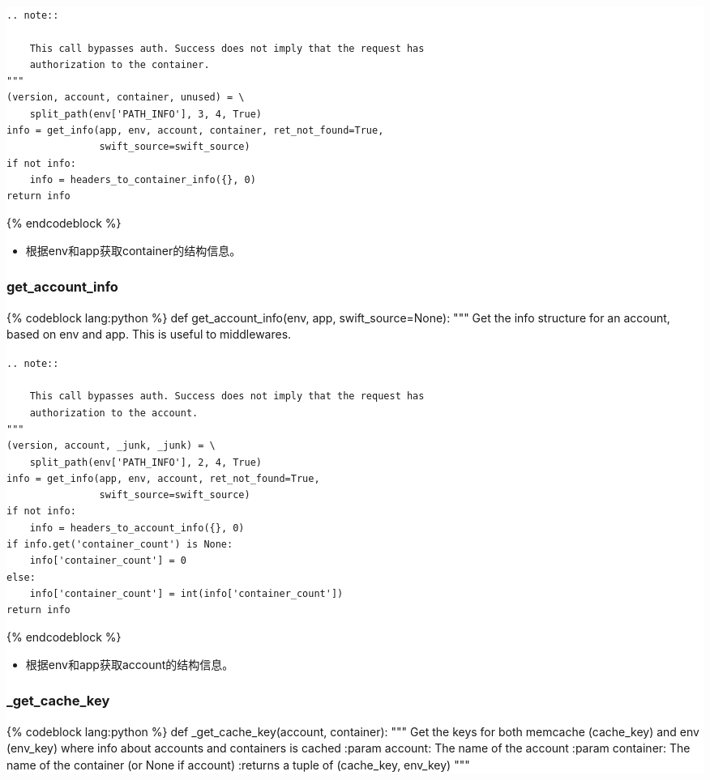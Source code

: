     .. note::

        This call bypasses auth. Success does not imply that the request has
        authorization to the container.
    """
    (version, account, container, unused) = \
        split_path(env['PATH_INFO'], 3, 4, True)
    info = get_info(app, env, account, container, ret_not_found=True,
                    swift_source=swift_source)
    if not info:
        info = headers_to_container_info({}, 0)
    return info
{% endcodeblock %}  
* 根据env和app获取container的结构信息。
  
### get_account_info
  
{% codeblock lang:python %}
def get_account_info(env, app, swift_source=None):
    """
    Get the info structure for an account, based on env and app.
    This is useful to middlewares.

    .. note::

        This call bypasses auth. Success does not imply that the request has
        authorization to the account.
    """
    (version, account, _junk, _junk) = \
        split_path(env['PATH_INFO'], 2, 4, True)
    info = get_info(app, env, account, ret_not_found=True,
                    swift_source=swift_source)
    if not info:
        info = headers_to_account_info({}, 0)
    if info.get('container_count') is None:
        info['container_count'] = 0
    else:
        info['container_count'] = int(info['container_count'])
    return info
{% endcodeblock %}  
* 根据env和app获取account的结构信息。
  
### _get_cache_key

{% codeblock lang:python %}
def _get_cache_key(account, container):
    """
    Get the keys for both memcache (cache_key) and env (env_key)
    where info about accounts and containers is cached
    :param   account: The name of the account
    :param container: The name of the container (or None if account)
    :returns a tuple of (cache_key, env_key)
    """


[url1]: http://zhaozhiming.github.io/2014/04/19/swift-code-explain-total/